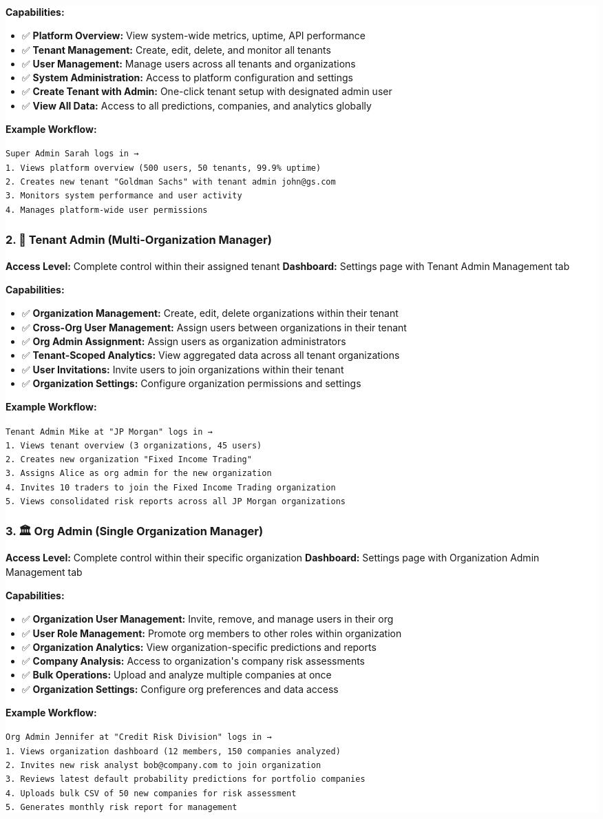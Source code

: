 **Capabilities:**
- ✅ **Platform Overview:** View system-wide metrics, uptime, API performance
- ✅ **Tenant Management:** Create, edit, delete, and monitor all tenants
- ✅ **User Management:** Manage users across all tenants and organizations
- ✅ **System Administration:** Access to platform configuration and settings
- ✅ **Create Tenant with Admin:** One-click tenant setup with designated admin user
- ✅ **View All Data:** Access to all predictions, companies, and analytics globally

**Example Workflow:**
```
Super Admin Sarah logs in →
1. Views platform overview (500 users, 50 tenants, 99.9% uptime)
2. Creates new tenant "Goldman Sachs" with tenant admin john@gs.com
3. Monitors system performance and user activity
4. Manages platform-wide user permissions
```

### **2. 🏢 Tenant Admin (Multi-Organization Manager)**
**Access Level:** Complete control within their assigned tenant
**Dashboard:** Settings page with Tenant Admin Management tab

**Capabilities:**
- ✅ **Organization Management:** Create, edit, delete organizations within their tenant
- ✅ **Cross-Org User Management:** Assign users between organizations in their tenant
- ✅ **Org Admin Assignment:** Assign users as organization administrators
- ✅ **Tenant-Scoped Analytics:** View aggregated data across all tenant organizations
- ✅ **User Invitations:** Invite users to join organizations within their tenant
- ✅ **Organization Settings:** Configure organization permissions and settings

**Example Workflow:**
```
Tenant Admin Mike at "JP Morgan" logs in →
1. Views tenant overview (3 organizations, 45 users)
2. Creates new organization "Fixed Income Trading"
3. Assigns Alice as org admin for the new organization
4. Invites 10 traders to join the Fixed Income Trading organization
5. Views consolidated risk reports across all JP Morgan organizations
```

### **3. 🏛️ Org Admin (Single Organization Manager)**
**Access Level:** Complete control within their specific organization
**Dashboard:** Settings page with Organization Admin Management tab

**Capabilities:**
- ✅ **Organization User Management:** Invite, remove, and manage users in their org
- ✅ **User Role Management:** Promote org members to other roles within organization
- ✅ **Organization Analytics:** View organization-specific predictions and reports
- ✅ **Company Analysis:** Access to organization's company risk assessments
- ✅ **Bulk Operations:** Upload and analyze multiple companies at once
- ✅ **Organization Settings:** Configure org preferences and data access

**Example Workflow:**
```
Org Admin Jennifer at "Credit Risk Division" logs in →
1. Views organization dashboard (12 members, 150 companies analyzed)
2. Invites new risk analyst bob@company.com to join organization
3. Reviews latest default probability predictions for portfolio companies
4. Uploads bulk CSV of 50 new companies for risk assessment
5. Generates monthly risk report for management
```
